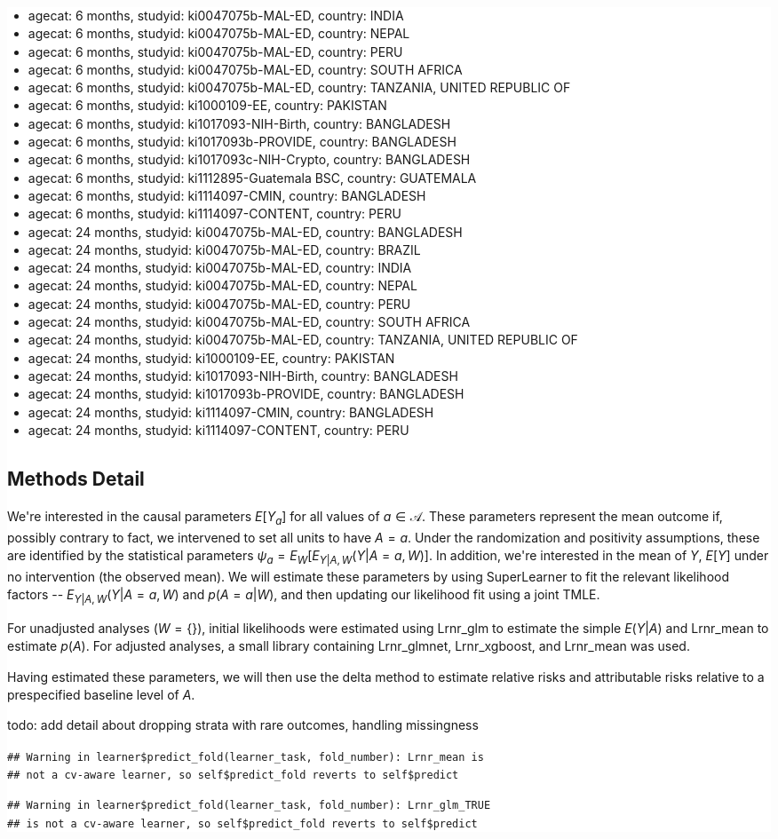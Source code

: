 * agecat: 6 months, studyid: ki0047075b-MAL-ED, country: INDIA
* agecat: 6 months, studyid: ki0047075b-MAL-ED, country: NEPAL
* agecat: 6 months, studyid: ki0047075b-MAL-ED, country: PERU
* agecat: 6 months, studyid: ki0047075b-MAL-ED, country: SOUTH AFRICA
* agecat: 6 months, studyid: ki0047075b-MAL-ED, country: TANZANIA, UNITED REPUBLIC OF
* agecat: 6 months, studyid: ki1000109-EE, country: PAKISTAN
* agecat: 6 months, studyid: ki1017093-NIH-Birth, country: BANGLADESH
* agecat: 6 months, studyid: ki1017093b-PROVIDE, country: BANGLADESH
* agecat: 6 months, studyid: ki1017093c-NIH-Crypto, country: BANGLADESH
* agecat: 6 months, studyid: ki1112895-Guatemala BSC, country: GUATEMALA
* agecat: 6 months, studyid: ki1114097-CMIN, country: BANGLADESH
* agecat: 6 months, studyid: ki1114097-CONTENT, country: PERU
* agecat: 24 months, studyid: ki0047075b-MAL-ED, country: BANGLADESH
* agecat: 24 months, studyid: ki0047075b-MAL-ED, country: BRAZIL
* agecat: 24 months, studyid: ki0047075b-MAL-ED, country: INDIA
* agecat: 24 months, studyid: ki0047075b-MAL-ED, country: NEPAL
* agecat: 24 months, studyid: ki0047075b-MAL-ED, country: PERU
* agecat: 24 months, studyid: ki0047075b-MAL-ED, country: SOUTH AFRICA
* agecat: 24 months, studyid: ki0047075b-MAL-ED, country: TANZANIA, UNITED REPUBLIC OF
* agecat: 24 months, studyid: ki1000109-EE, country: PAKISTAN
* agecat: 24 months, studyid: ki1017093-NIH-Birth, country: BANGLADESH
* agecat: 24 months, studyid: ki1017093b-PROVIDE, country: BANGLADESH
* agecat: 24 months, studyid: ki1114097-CMIN, country: BANGLADESH
* agecat: 24 months, studyid: ki1114097-CONTENT, country: PERU

## Methods Detail

We're interested in the causal parameters $E[Y_a]$ for all values of $a \in \mathcal{A}$. These parameters represent the mean outcome if, possibly contrary to fact, we intervened to set all units to have $A=a$. Under the randomization and positivity assumptions, these are identified by the statistical parameters $\psi_a=E_W[E_{Y|A,W}(Y|A=a,W)]$.  In addition, we're interested in the mean of $Y$, $E[Y]$ under no intervention (the observed mean). We will estimate these parameters by using SuperLearner to fit the relevant likelihood factors -- $E_{Y|A,W}(Y|A=a,W)$ and $p(A=a|W)$, and then updating our likelihood fit using a joint TMLE.

For unadjusted analyses ($W=\{\}$), initial likelihoods were estimated using Lrnr_glm to estimate the simple $E(Y|A)$ and Lrnr_mean to estimate $p(A)$. For adjusted analyses, a small library containing Lrnr_glmnet, Lrnr_xgboost, and Lrnr_mean was used.

Having estimated these parameters, we will then use the delta method to estimate relative risks and attributable risks relative to a prespecified baseline level of $A$.

todo: add detail about dropping strata with rare outcomes, handling missingness



```
## Warning in learner$predict_fold(learner_task, fold_number): Lrnr_mean is
## not a cv-aware learner, so self$predict_fold reverts to self$predict
```

```
## Warning in learner$predict_fold(learner_task, fold_number): Lrnr_glm_TRUE
## is not a cv-aware learner, so self$predict_fold reverts to self$predict
```
